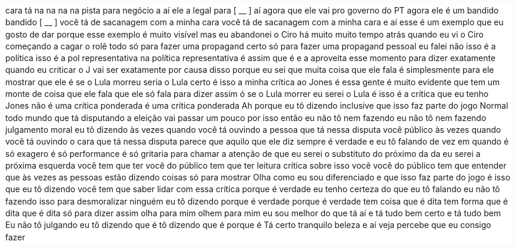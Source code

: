 cara tá na na na na pista para negócio a
aí ele a legal para [ __ ] aí agora que
ele vai pro governo do PT agora ele é um
bandido
bandido
[ __ ] você tá de sacanagem com a minha
cara você tá de sacanagem com a minha
cara e aí esse é um exemplo que eu gosto
de dar porque esse exemplo é muito
visível mas eu abandonei o Ciro há muito
muito tempo atrás quando eu vi o Ciro
começando a cagar o rolê todo só para
fazer uma propagand certo só para fazer
uma propagand pessoal eu falei não isso
é a política isso é a pol representativa
na política representativa é assim que é
e a aproveita esse momento para dizer
exatamente quando eu criticar o J vai
ser exatamente por causa disso porque eu
sei que muita coisa que ele fala é
simplesmente para ele mostrar que ele é
se o Lula morreu seria o Lula certo é
isso a minha crítica ao Jones é essa
gente é muito evidente que tem um monte
de coisa que ele fala que ele só fala
para dizer assim ó se o Lula morrer eu
serei o Lula é isso é a crítica que eu
tenho Jones não é uma crítica ponderada
é uma crítica ponderada Ah porque eu tô
dizendo inclusive que isso faz parte do
jogo Normal todo mundo que tá disputando
a eleição vai passar um pouco por isso
então eu não tô nem fazendo eu não tô
nem fazendo julgamento moral eu tô
dizendo às vezes quando você tá ouvindo
a pessoa que tá nessa disputa você
público às vezes quando você tá ouvindo
o cara que tá nessa disputa parece que
aquilo que ele diz sempre é verdade e eu
tô falando de vez em quando é só exagero
é só performance é só gritaria para
chamar a atenção de que eu serei o
substituto do próximo da da eu serei a
próxima esquerda você tem que ter você
do público tem que ter leitura crítica
sobre
isso você você do público tem que
entender que às vezes as pessoas estão
dizendo coisas só para mostrar Olha como
eu sou diferenciado e que isso faz parte
do jogo é isso que eu tô
dizendo você tem que saber lidar com
essa crítica porque é verdade eu tenho
certeza do que eu tô falando eu não tô
fazendo isso para desmoralizar ninguém
eu tô dizendo porque é verdade porque é
verdade tem coisa que é dita tem forma
que é dita que é dita só para dizer
assim olha para mim olhem para mim eu
sou melhor do que tá aí e tá tudo bem
certo e tá tudo bem Eu não tô julgando
eu tô dizendo que é tô dizendo que é
porque é Tá certo tranquilo beleza e aí
veja percebe que eu consigo fazer